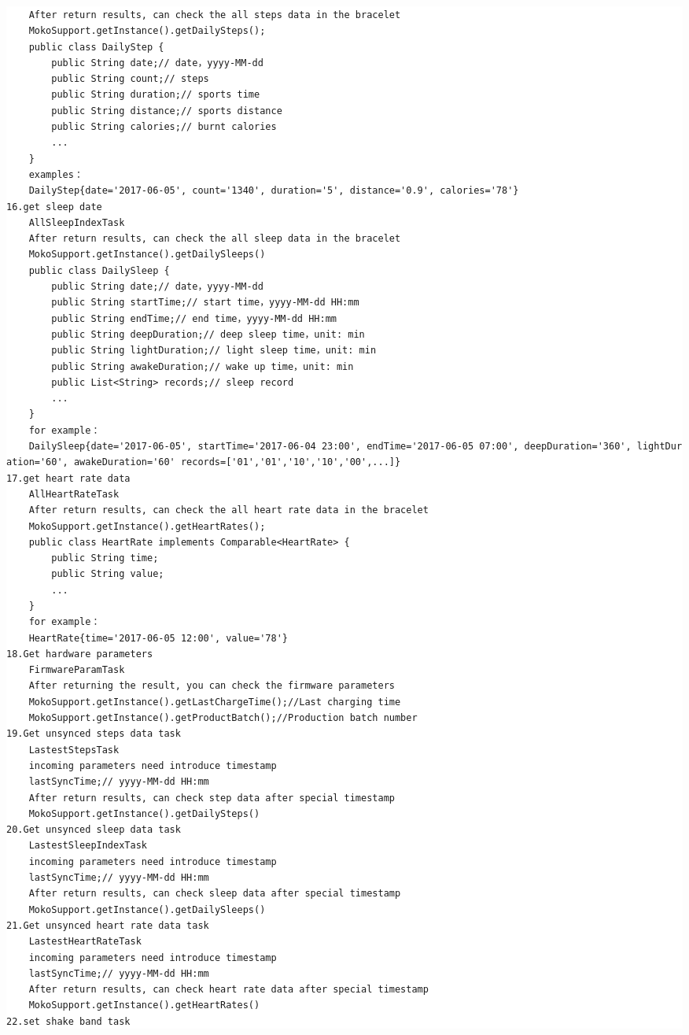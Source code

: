 		After return results, can check the all steps data in the bracelet
		MokoSupport.getInstance().getDailySteps();
		public class DailyStep {
		    public String date;// date，yyyy-MM-dd
		    public String count;// steps
		    public String duration;// sports time
		    public String distance;// sports distance
		    public String calories;// burnt calories
			...
		}
		examples：
		DailyStep{date='2017-06-05', count='1340', duration='5', distance='0.9', calories='78'}
	16.get sleep date
		AllSleepIndexTask
		After return results, can check the all sleep data in the bracelet
		MokoSupport.getInstance().getDailySleeps()
		public class DailySleep {
		    public String date;// date，yyyy-MM-dd
		    public String startTime;// start time，yyyy-MM-dd HH:mm
		    public String endTime;// end time，yyyy-MM-dd HH:mm
		    public String deepDuration;// deep sleep time，unit: min
		    public String lightDuration;// light sleep time，unit: min
		    public String awakeDuration;// wake up time，unit: min
		    public List<String> records;// sleep record
			...
		}
		for example：
		DailySleep{date='2017-06-05', startTime='2017-06-04 23:00', endTime='2017-06-05 07:00', deepDuration='360', lightDuration='60', awakeDuration='60' records=['01','01','10','10','00',...]}
	17.get heart rate data
		AllHeartRateTask
		After return results, can check the all heart rate data in the bracelet
		MokoSupport.getInstance().getHeartRates();
		public class HeartRate implements Comparable<HeartRate> {
		    public String time;
		    public String value;
			...
		}
		for example：
		HeartRate{time='2017-06-05 12:00', value='78'}
	18.Get hardware parameters
		FirmwareParamTask
		After returning the result, you can check the firmware parameters
		MokoSupport.getInstance().getLastChargeTime();//Last charging time
		MokoSupport.getInstance().getProductBatch();//Production batch number
	19.Get unsynced steps data task
		LastestStepsTask
		incoming parameters need introduce timestamp
		lastSyncTime;// yyyy-MM-dd HH:mm
		After return results, can check step data after special timestamp
		MokoSupport.getInstance().getDailySteps()
	20.Get unsynced sleep data task
		LastestSleepIndexTask
		incoming parameters need introduce timestamp
		lastSyncTime;// yyyy-MM-dd HH:mm
		After return results, can check sleep data after special timestamp
		MokoSupport.getInstance().getDailySleeps()
	21.Get unsynced heart rate data task
		LastestHeartRateTask
		incoming parameters need introduce timestamp
		lastSyncTime;// yyyy-MM-dd HH:mm
		After return results, can check heart rate data after special timestamp
		MokoSupport.getInstance().getHeartRates()
	22.set shake band task